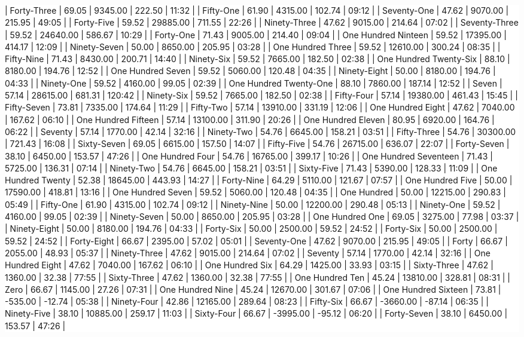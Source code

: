 | Forty-Three | 69.05 | 9345.00 | 222.50 | 11:32 |     | Fifty-One | 61.90 | 4315.00 | 102.74 | 09:12 |
| Seventy-One | 47.62 | 9070.00 | 215.95 | 49:05 |     | Forty-Five | 59.52 | 29885.00 | 711.55 | 22:26 |
| Ninety-Three | 47.62 | 9015.00 | 214.64 | 07:02 |     | Seventy-Three | 59.52 | 24640.00 | 586.67 | 10:29 |
| Forty-One | 71.43 | 9005.00 | 214.40 | 09:04 |     | One Hundred Ninteen | 59.52 | 17395.00 | 414.17 | 12:09 |
| Ninety-Seven | 50.00 | 8650.00 | 205.95 | 03:28 |     | One Hundred Three | 59.52 | 12610.00 | 300.24 | 08:35 |
| Fifty-Nine | 71.43 | 8430.00 | 200.71 | 14:40 |     | Ninety-Six | 59.52 | 7665.00 | 182.50 | 02:38 |
| One Hundred Twenty-Six | 88.10 | 8180.00 | 194.76 | 12:52 |     | One Hundred Seven | 59.52 | 5060.00 | 120.48 | 04:35 |
| Ninety-Eight | 50.00 | 8180.00 | 194.76 | 04:33 |     | Ninety-One | 59.52 | 4160.00 | 99.05 | 02:39 |
| One Hundred Twenty-One | 88.10 | 7860.00 | 187.14 | 12:52 |     | Seven | 57.14 | 28615.00 | 681.31 | 120:42 |
| Ninety-Six | 59.52 | 7665.00 | 182.50 | 02:38 |     | Fifty-Four | 57.14 | 19380.00 | 461.43 | 15:45 |
| Fifty-Seven | 73.81 | 7335.00 | 174.64 | 11:29 |     | Fifty-Two | 57.14 | 13910.00 | 331.19 | 12:06 |
| One Hundred Eight | 47.62 | 7040.00 | 167.62 | 06:10 |     | One Hundred Fifteen | 57.14 | 13100.00 | 311.90 | 20:26 |
| One Hundred Eleven | 80.95 | 6920.00 | 164.76 | 06:22 |     | Seventy | 57.14 | 1770.00 | 42.14 | 32:16 |
| Ninety-Two | 54.76 | 6645.00 | 158.21 | 03:51 |     | Fifty-Three | 54.76 | 30300.00 | 721.43 | 16:08 |
| Sixty-Seven | 69.05 | 6615.00 | 157.50 | 14:07 |     | Fifty-Five | 54.76 | 26715.00 | 636.07 | 22:07 |
| Forty-Seven | 38.10 | 6450.00 | 153.57 | 47:26 |     | One Hundred Four | 54.76 | 16765.00 | 399.17 | 10:26 |
| One Hundred Seventeen | 71.43 | 5725.00 | 136.31 | 07:14 |     | Ninety-Two | 54.76 | 6645.00 | 158.21 | 03:51 |
| Sixty-Five | 71.43 | 5390.00 | 128.33 | 11:09 |     | One Hundred Twenty | 52.38 | 18645.00 | 443.93 | 14:27 |
| Forty-Nine | 64.29 | 5110.00 | 121.67 | 07:57 |     | One Hundred Five | 50.00 | 17590.00 | 418.81 | 13:16 |
| One Hundred Seven | 59.52 | 5060.00 | 120.48 | 04:35 |     | One Hundred | 50.00 | 12215.00 | 290.83 | 05:49 |
| Fifty-One | 61.90 | 4315.00 | 102.74 | 09:12 |     | Ninety-Nine | 50.00 | 12200.00 | 290.48 | 05:13 |
| Ninety-One | 59.52 | 4160.00 | 99.05 | 02:39 |     | Ninety-Seven | 50.00 | 8650.00 | 205.95 | 03:28 |
| One Hundred One | 69.05 | 3275.00 | 77.98 | 03:37 |     | Ninety-Eight | 50.00 | 8180.00 | 194.76 | 04:33 |
| Forty-Six | 50.00 | 2500.00 | 59.52 | 24:52 |     | Forty-Six | 50.00 | 2500.00 | 59.52 | 24:52 |
| Forty-Eight | 66.67 | 2395.00 | 57.02 | 05:01 |     | Seventy-One | 47.62 | 9070.00 | 215.95 | 49:05 |
| Forty | 66.67 | 2055.00 | 48.93 | 05:37 |     | Ninety-Three | 47.62 | 9015.00 | 214.64 | 07:02 |
| Seventy | 57.14 | 1770.00 | 42.14 | 32:16 |     | One Hundred Eight | 47.62 | 7040.00 | 167.62 | 06:10 |
| One Hundred Six | 64.29 | 1425.00 | 33.93 | 03:15 |     | Sixty-Three | 47.62 | 1360.00 | 32.38 | 77:55 |
| Sixty-Three | 47.62 | 1360.00 | 32.38 | 77:55 |     | One Hundred Ten | 45.24 | 13810.00 | 328.81 | 08:31 |
| Zero | 66.67 | 1145.00 | 27.26 | 07:31 |     | One Hundred Nine | 45.24 | 12670.00 | 301.67 | 07:06 |
| One Hundred Sixteen | 73.81 | -535.00 | -12.74 | 05:38 |     | Ninety-Four | 42.86 | 12165.00 | 289.64 | 08:23 |
| Fifty-Six | 66.67 | -3660.00 | -87.14 | 06:35 |     | Ninety-Five | 38.10 | 10885.00 | 259.17 | 11:03 |
| Sixty-Four | 66.67 | -3995.00 | -95.12 | 06:20 |     | Forty-Seven | 38.10 | 6450.00 | 153.57 | 47:26 |
